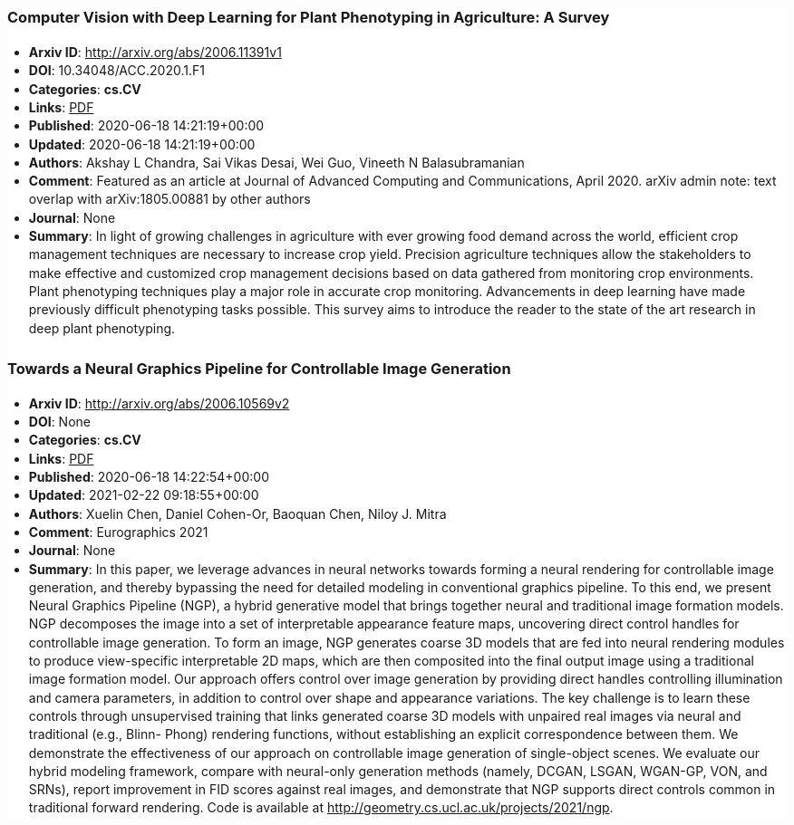 

### Computer Vision with Deep Learning for Plant Phenotyping in Agriculture: A Survey
- **Arxiv ID**: http://arxiv.org/abs/2006.11391v1
- **DOI**: 10.34048/ACC.2020.1.F1
- **Categories**: **cs.CV**
- **Links**: [PDF](http://arxiv.org/pdf/2006.11391v1)
- **Published**: 2020-06-18 14:21:19+00:00
- **Updated**: 2020-06-18 14:21:19+00:00
- **Authors**: Akshay L Chandra, Sai Vikas Desai, Wei Guo, Vineeth N Balasubramanian
- **Comment**: Featured as an article at Journal of Advanced Computing and
  Communications, April 2020. arXiv admin note: text overlap with
  arXiv:1805.00881 by other authors
- **Journal**: None
- **Summary**: In light of growing challenges in agriculture with ever growing food demand across the world, efficient crop management techniques are necessary to increase crop yield. Precision agriculture techniques allow the stakeholders to make effective and customized crop management decisions based on data gathered from monitoring crop environments. Plant phenotyping techniques play a major role in accurate crop monitoring. Advancements in deep learning have made previously difficult phenotyping tasks possible. This survey aims to introduce the reader to the state of the art research in deep plant phenotyping.



### Towards a Neural Graphics Pipeline for Controllable Image Generation
- **Arxiv ID**: http://arxiv.org/abs/2006.10569v2
- **DOI**: None
- **Categories**: **cs.CV**
- **Links**: [PDF](http://arxiv.org/pdf/2006.10569v2)
- **Published**: 2020-06-18 14:22:54+00:00
- **Updated**: 2021-02-22 09:18:55+00:00
- **Authors**: Xuelin Chen, Daniel Cohen-Or, Baoquan Chen, Niloy J. Mitra
- **Comment**: Eurographics 2021
- **Journal**: None
- **Summary**: In this paper, we leverage advances in neural networks towards forming a neural rendering for controllable image generation, and thereby bypassing the need for detailed modeling in conventional graphics pipeline. To this end, we present Neural Graphics Pipeline (NGP), a hybrid generative model that brings together neural and traditional image formation models. NGP decomposes the image into a set of interpretable appearance feature maps, uncovering direct control handles for controllable image generation. To form an image, NGP generates coarse 3D models that are fed into neural rendering modules to produce view-specific interpretable 2D maps, which are then composited into the final output image using a traditional image formation model. Our approach offers control over image generation by providing direct handles controlling illumination and camera parameters, in addition to control over shape and appearance variations. The key challenge is to learn these controls through unsupervised training that links generated coarse 3D models with unpaired real images via neural and traditional (e.g., Blinn- Phong) rendering functions, without establishing an explicit correspondence between them. We demonstrate the effectiveness of our approach on controllable image generation of single-object scenes. We evaluate our hybrid modeling framework, compare with neural-only generation methods (namely, DCGAN, LSGAN, WGAN-GP, VON, and SRNs), report improvement in FID scores against real images, and demonstrate that NGP supports direct controls common in traditional forward rendering. Code is available at http://geometry.cs.ucl.ac.uk/projects/2021/ngp.
